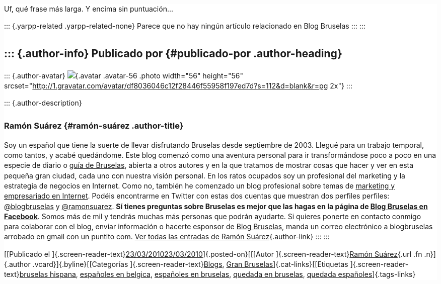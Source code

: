 Uf, qué frase más larga. Y encima sin puntuación...

::: {.yarpp-related .yarpp-related-none}
Parece que no hay ningún artículo relacionado en Blog Bruselas
:::
:::

::: {.author-info}
Publicado por {#publicado-por .author-heading}
-------------

::: {.author-avatar}
![](http://1.gravatar.com/avatar/df8036046c12f28446f55958f197ed7d?s=56&d=blank&r=pg){.avatar
.avatar-56 .photo width="56" height="56"
srcset="http://1.gravatar.com/avatar/df8036046c12f28446f55958f197ed7d?s=112&d=blank&r=pg 2x"}
:::

::: {.author-description}
### Ramón Suárez {#ramón-suárez .author-title}

Soy un español que tiene la suerte de llevar disfrutando Bruselas desde
septiembre de 2003. Llegué para un trabajo temporal, como tantos, y
acabé quedándome. Este blog comenzó como una aventura personal para ir
transformándose poco a poco en una especie de diario o [guía de
Bruselas](../../../../../index.html), abierta a otros autores y en la
que tratamos de mostrar cosas que hacer y ver en esta pequeña gran
ciudad, cada uno con nuestra visión personal. En los ratos ocupados soy
un profesional del marketing y la estrategia de negocios en Internet.
Como no, también he comenzado un blog profesional sobre temas de
[marketing y empresariado en Internet](http://ramonsuarez.com). Podéis
encontrarme en Twitter con estas dos cuentas que muestran dos perfiles
perfiles: [\@blogbruselas](http://twitter.com/blogbruselas) y
[\@ramonsuarez](http://twitter.com/ramonsuarez). **Sí tienes preguntas
sobre Bruselas es mejor que las hagas en la página de [Blog Bruselas en
Facebook](http://www.facebook.com/blogbruselas)**. Somos más de mil y
tendrás muchas más personas que podrán ayudarte. Si quieres ponerte en
contacto conmigo para colaborar con el blog, enviar información o
hacerte esponsor de [Blog Bruselas](../../../../../index.html), manda un
correo electrónico a blogbruselas arrobado en gmail con un puntito com.
[Ver todas las entradas de Ramón
Suárez](../../../04/30/index.html?author=2){.author-link}
:::
:::

[[Publicado el
]{.screen-reader-text}[23/03/201023/03/2010](../../../../../index.html?p=1751)]{.posted-on}[[[Autor
]{.screen-reader-text}[Ramón
Suárez](../../../04/30/index.html?author=2){.url .fn .n}]{.author
.vcard}]{.byline}[[Categorías
]{.screen-reader-text}[Blogs](../../../../category/blogs/index.html),
[Gran
Bruselas](../../../../category/gran-bruselas/index.html)]{.cat-links}[[Etiquetas
]{.screen-reader-text}[bruselas
hispana](../../../../tag/bruselas-hispana/index.html), [españoles en
belgica](../../../../tag/espanoles-en-belgica/index.html), [españoles en
bruselas](../../../../tag/espanoles-en-bruselas/index.html), [quedada en
bruselas](../../../../tag/quedada-en-bruselas/index.html), [quedada
españoles](../../../../tag/quedada-espanoles/index.html)]{.tags-links}

